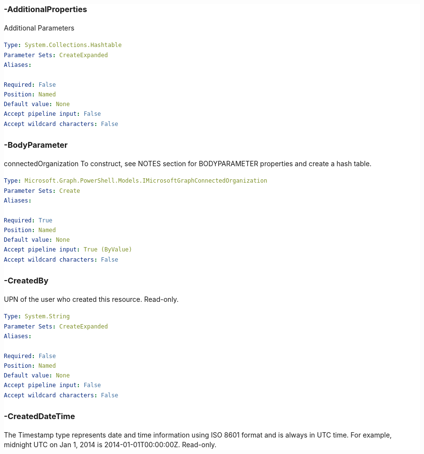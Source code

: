 ### -AdditionalProperties
Additional Parameters

```yaml
Type: System.Collections.Hashtable
Parameter Sets: CreateExpanded
Aliases:

Required: False
Position: Named
Default value: None
Accept pipeline input: False
Accept wildcard characters: False
```

### -BodyParameter
connectedOrganization
To construct, see NOTES section for BODYPARAMETER properties and create a hash table.

```yaml
Type: Microsoft.Graph.PowerShell.Models.IMicrosoftGraphConnectedOrganization
Parameter Sets: Create
Aliases:

Required: True
Position: Named
Default value: None
Accept pipeline input: True (ByValue)
Accept wildcard characters: False
```

### -CreatedBy
UPN of the user who created this resource.
Read-only.

```yaml
Type: System.String
Parameter Sets: CreateExpanded
Aliases:

Required: False
Position: Named
Default value: None
Accept pipeline input: False
Accept wildcard characters: False
```

### -CreatedDateTime
The Timestamp type represents date and time information using ISO 8601 format and is always in UTC time.
For example, midnight UTC on Jan 1, 2014 is 2014-01-01T00:00:00Z.
Read-only.
